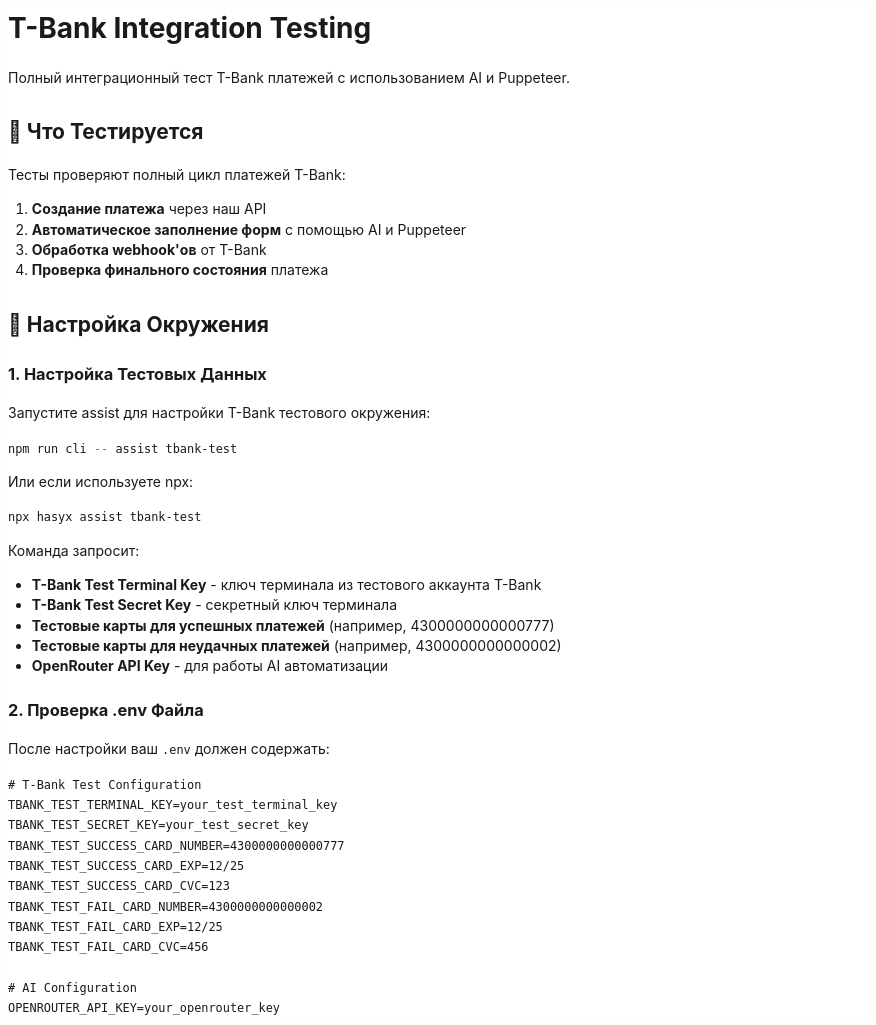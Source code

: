 # T-Bank Integration Testing

Полный интеграционный тест T-Bank платежей с использованием AI и Puppeteer.

## 🎯 Что Тестируется

Тесты проверяют полный цикл платежей T-Bank:
1. **Создание платежа** через наш API
2. **Автоматическое заполнение форм** с помощью AI и Puppeteer  
3. **Обработка webhook'ов** от T-Bank
4. **Проверка финального состояния** платежа

## 🔧 Настройка Окружения

### 1. Настройка Тестовых Данных

Запустите assist для настройки T-Bank тестового окружения:

```bash
npm run cli -- assist tbank-test
```

Или если используете npx:

```bash
npx hasyx assist tbank-test
```

Команда запросит:
- **T-Bank Test Terminal Key** - ключ терминала из тестового аккаунта T-Bank
- **T-Bank Test Secret Key** - секретный ключ терминала  
- **Тестовые карты для успешных платежей** (например, 4300000000000777)
- **Тестовые карты для неудачных платежей** (например, 4300000000000002)
- **OpenRouter API Key** - для работы AI автоматизации

### 2. Проверка .env Файла

После настройки ваш `.env` должен содержать:

```env
# T-Bank Test Configuration
TBANK_TEST_TERMINAL_KEY=your_test_terminal_key
TBANK_TEST_SECRET_KEY=your_test_secret_key
TBANK_TEST_SUCCESS_CARD_NUMBER=4300000000000777
TBANK_TEST_SUCCESS_CARD_EXP=12/25
TBANK_TEST_SUCCESS_CARD_CVC=123
TBANK_TEST_FAIL_CARD_NUMBER=4300000000000002
TBANK_TEST_FAIL_CARD_EXP=12/25
TBANK_TEST_FAIL_CARD_CVC=456

# AI Configuration
OPENROUTER_API_KEY=your_openrouter_key
```
